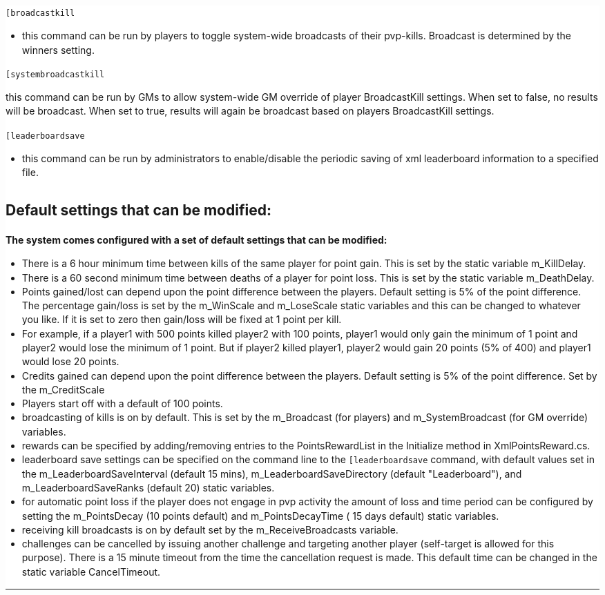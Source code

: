 ```
[broadcastkill
```
- this command can be run by players to toggle system-wide broadcasts of their pvp-kills. Broadcast is determined by the winners setting.

```
[systembroadcastkill
```
this command can be run by GMs to allow system-wide GM override of player BroadcastKill settings. When set to false, no results will be broadcast. When set to true, results will again be broadcast based on players BroadcastKill settings.

``` 
[leaderboardsave 
```
- this command can be run by administrators to enable/disable the periodic saving of xml leaderboard information to a specified file.


## Default settings that can be modified:

**The system comes configured with a set of default settings that can be modified:**
- There is a 6 hour minimum time between kills of the same player for point gain.  This is set by the static variable m_KillDelay.
- There is a 60 second minimum time between deaths of a player for point loss.  This is set by the static variable m_DeathDelay.
- Points gained/lost can depend upon the point difference between the players.  Default setting is 5% of the point difference. The percentage gain/loss is set by the m_WinScale and m_LoseScale static variables and this can be changed to whatever you like.  If it is set to zero then gain/loss will be fixed at 1 point per kill.
- For example, if a player1 with 500 points killed player2 with 100 points, player1 would only gain the minimum of 1 point and player2 would lose the minimum of 1 point.  But if player2 killed player1, player2 would gain 20 points (5% of 400) and player1 would lose 20 points.
- Credits gained can depend upon the point difference between the players.  Default setting is 5% of the point difference. Set by the m_CreditScale 
- Players start off with a default of 100 points.
- broadcasting of kills is on by default. This is set by the m_Broadcast (for players) and m_SystemBroadcast (for GM override) variables.
- rewards can be specified by adding/removing entries to the PointsRewardList in the Initialize method in XmlPointsReward.cs.
- leaderboard save settings can be specified on the command line to the ``` [leaderboardsave ``` command, with default values set in the m_LeaderboardSaveInterval (default 15 mins), m_LeaderboardSaveDirectory (default "Leaderboard"), and m_LeaderboardSaveRanks (default 20) static variables.
- for automatic point loss if the player does not engage in pvp activity the amount of loss and time period can be configured by setting the m_PointsDecay (10 points default) and m_PointsDecayTime ( 15 days default) static variables.
- receiving kill broadcasts is on by default set by the m_ReceiveBroadcasts variable.
- challenges can be cancelled by issuing another challenge and targeting another player (self-target is allowed for this purpose).  There is a 15 minute timeout from the time the cancellation request is made.  This default time can be changed in the static variable CancelTimeout.

---
